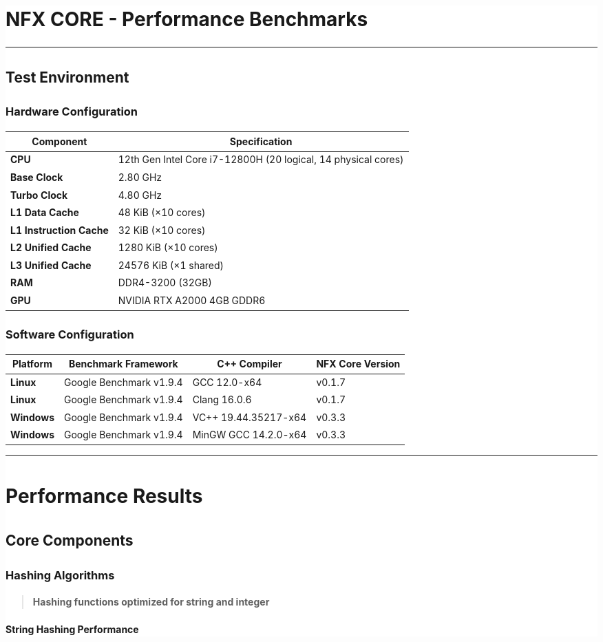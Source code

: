 # NFX CORE - Performance Benchmarks

---

## Test Environment

### Hardware Configuration

| Component                | Specification                                                 |
| ------------------------ | ------------------------------------------------------------- |
| **CPU**                  | 12th Gen Intel Core i7-12800H (20 logical, 14 physical cores) |
| **Base Clock**           | 2.80 GHz                                                      |
| **Turbo Clock**          | 4.80 GHz                                                      |
| **L1 Data Cache**        | 48 KiB (×10 cores)                                            |
| **L1 Instruction Cache** | 32 KiB (×10 cores)                                            |
| **L2 Unified Cache**     | 1280 KiB (×10 cores)                                          |
| **L3 Unified Cache**     | 24576 KiB (×1 shared)                                         |
| **RAM**                  | DDR4-3200 (32GB)                                              |
| **GPU**                  | NVIDIA RTX A2000 4GB GDDR6                                    |

### Software Configuration

| Platform    | Benchmark Framework     | C++ Compiler         | NFX Core Version |
| ----------- | ----------------------- | -------------------- | ---------------- |
| **Linux**   | Google Benchmark v1.9.4 | GCC 12.0-x64         | v0.1.7           |
| **Linux**   | Google Benchmark v1.9.4 | Clang 16.0.6         | v0.1.7           |
| **Windows** | Google Benchmark v1.9.4 | VC++ 19.44.35217-x64 | v0.3.3           |
| **Windows** | Google Benchmark v1.9.4 | MinGW GCC 14.2.0-x64 | v0.3.3           |

---

# Performance Results

## Core Components

### Hashing Algorithms

> **Hashing functions optimized for string and integer**

#### String Hashing Performance
